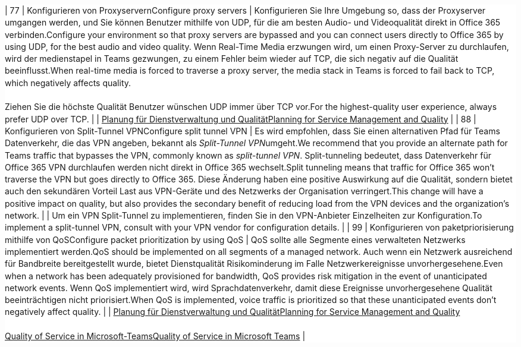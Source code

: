 | <span data-ttu-id="e7dcc-139">7</span><span class="sxs-lookup"><span data-stu-id="e7dcc-139">7</span></span>  | <span data-ttu-id="e7dcc-140">Konfigurieren von Proxyservern</span><span class="sxs-lookup"><span data-stu-id="e7dcc-140">Configure proxy servers</span></span> | <span data-ttu-id="e7dcc-141">Konfigurieren Sie Ihre Umgebung so, dass der Proxyserver umgangen werden, und Sie können Benutzer mithilfe von UDP, für die am besten Audio- und Videoqualität direkt in Office 365 verbinden.</span><span class="sxs-lookup"><span data-stu-id="e7dcc-141">Configure your environment so that proxy servers are bypassed and you can connect users directly to Office 365 by using UDP, for the best audio and video quality.</span></span> <span data-ttu-id="e7dcc-142">Wenn Real-Time Media erzwungen wird, um einen Proxy-Server zu durchlaufen, wird der medienstapel in Teams gezwungen, zu einem Fehler beim wieder auf TCP, die sich negativ auf die Qualität beeinflusst.</span><span class="sxs-lookup"><span data-stu-id="e7dcc-142">When real-time media is forced to traverse a proxy server, the media stack in Teams is forced to fail back to TCP, which negatively affects quality.</span></span> <br/><br/><span data-ttu-id="e7dcc-143">Ziehen Sie die höchste Qualität Benutzer wünschen UDP immer über TCP vor.</span><span class="sxs-lookup"><span data-stu-id="e7dcc-143">For the highest-quality user experience, always prefer UDP over TCP.</span></span> | | [<span data-ttu-id="e7dcc-144">Planung für Dienstverwaltung und Qualität</span><span class="sxs-lookup"><span data-stu-id="e7dcc-144">Planning for Service Management and Quality</span></span>](https://docs.microsoft.com/MicrosoftTeams/envision-planning-for-service-management-and-quality-complete-guide) |
| <span data-ttu-id="e7dcc-145">8</span><span class="sxs-lookup"><span data-stu-id="e7dcc-145">8</span></span>  | <span data-ttu-id="e7dcc-146">Konfigurieren von Split-Tunnel VPN</span><span class="sxs-lookup"><span data-stu-id="e7dcc-146">Configure split tunnel VPN</span></span> | <span data-ttu-id="e7dcc-147">Es wird empfohlen, dass Sie einen alternativen Pfad für Teams Datenverkehr, die das VPN angeben, bekannt als *Split-Tunnel VPN*umgeht.</span><span class="sxs-lookup"><span data-stu-id="e7dcc-147">We recommend that you provide an alternate path for Teams traffic that bypasses the VPN, commonly known as *split-tunnel VPN*.</span></span> <span data-ttu-id="e7dcc-148">Split-tunneling bedeutet, dass Datenverkehr für Office 365 VPN durchlaufen werden nicht direkt in Office 365 wechselt.</span><span class="sxs-lookup"><span data-stu-id="e7dcc-148">Split tunneling means that traffic for Office 365 won’t traverse the VPN but goes directly to Office 365.</span></span> <span data-ttu-id="e7dcc-149">Diese Änderung haben eine positive Auswirkung auf die Qualität, sondern bietet auch den sekundären Vorteil Last aus VPN-Geräte und des Netzwerks der Organisation verringert.</span><span class="sxs-lookup"><span data-stu-id="e7dcc-149">This change will have a positive impact on quality, but also provides the secondary benefit of reducing load from the VPN devices and the organization’s network.</span></span> | | <span data-ttu-id="e7dcc-150">Um ein VPN Split-Tunnel zu implementieren, finden Sie in den VPN-Anbieter Einzelheiten zur Konfiguration.</span><span class="sxs-lookup"><span data-stu-id="e7dcc-150">To implement a split-tunnel VPN, consult with your VPN vendor for configuration details.</span></span> |
| <span data-ttu-id="e7dcc-151">9</span><span class="sxs-lookup"><span data-stu-id="e7dcc-151">9</span></span>  | <span data-ttu-id="e7dcc-152">Konfigurieren von paketpriorisierung mithilfe von QoS</span><span class="sxs-lookup"><span data-stu-id="e7dcc-152">Configure packet prioritization by using QoS</span></span> | <span data-ttu-id="e7dcc-153">QoS sollte alle Segmente eines verwalteten Netzwerks implementiert werden.</span><span class="sxs-lookup"><span data-stu-id="e7dcc-153">QoS should be implemented on all segments of a managed network.</span></span> <span data-ttu-id="e7dcc-154">Auch wenn ein Netzwerk ausreichend für Bandbreite bereitgestellt wurde, bietet Dienstqualität Risikominderung im Falle Netzwerkereignisse unvorhergesehene.</span><span class="sxs-lookup"><span data-stu-id="e7dcc-154">Even when a network has been adequately provisioned for bandwidth, QoS provides risk mitigation in the event of unanticipated network events.</span></span> <span data-ttu-id="e7dcc-155">Wenn QoS implementiert wird, wird Sprachdatenverkehr, damit diese Ereignisse unvorhergesehene Qualität beeinträchtigen nicht priorisiert.</span><span class="sxs-lookup"><span data-stu-id="e7dcc-155">When QoS is implemented, voice traffic is prioritized so that these unanticipated events don’t negatively affect quality.</span></span> | | [<span data-ttu-id="e7dcc-156">Planung für Dienstverwaltung und Qualität</span><span class="sxs-lookup"><span data-stu-id="e7dcc-156">Planning for Service Management and Quality</span></span>](https://docs.microsoft.com/MicrosoftTeams/envision-planning-for-service-management-and-quality-complete-guide) <br/><br/>[<span data-ttu-id="e7dcc-157">Quality of Service in Microsoft-Teams</span><span class="sxs-lookup"><span data-stu-id="e7dcc-157">Quality of Service in Microsoft Teams</span></span>](https://docs.microsoft.com/MicrosoftTeams/qos-in-teams) |